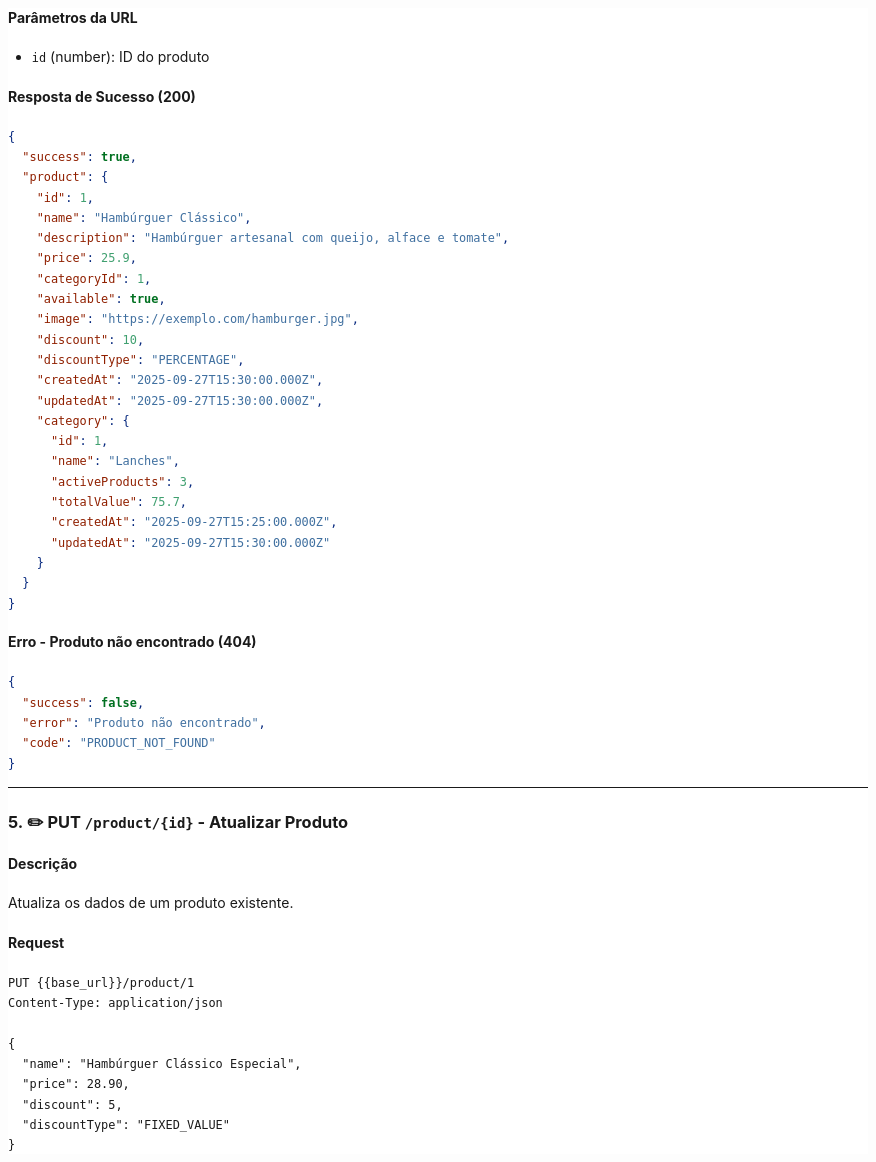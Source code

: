 #### Parâmetros da URL

- `id` (number): ID do produto

#### Resposta de Sucesso (200)

```json
{
  "success": true,
  "product": {
    "id": 1,
    "name": "Hambúrguer Clássico",
    "description": "Hambúrguer artesanal com queijo, alface e tomate",
    "price": 25.9,
    "categoryId": 1,
    "available": true,
    "image": "https://exemplo.com/hamburger.jpg",
    "discount": 10,
    "discountType": "PERCENTAGE",
    "createdAt": "2025-09-27T15:30:00.000Z",
    "updatedAt": "2025-09-27T15:30:00.000Z",
    "category": {
      "id": 1,
      "name": "Lanches",
      "activeProducts": 3,
      "totalValue": 75.7,
      "createdAt": "2025-09-27T15:25:00.000Z",
      "updatedAt": "2025-09-27T15:30:00.000Z"
    }
  }
}
```

#### Erro - Produto não encontrado (404)

```json
{
  "success": false,
  "error": "Produto não encontrado",
  "code": "PRODUCT_NOT_FOUND"
}
```

---

### 5. ✏️ **PUT** `/product/{id}` - Atualizar Produto

#### Descrição

Atualiza os dados de um produto existente.

#### Request

```http
PUT {{base_url}}/product/1
Content-Type: application/json

{
  "name": "Hambúrguer Clássico Especial",
  "price": 28.90,
  "discount": 5,
  "discountType": "FIXED_VALUE"
}
```
